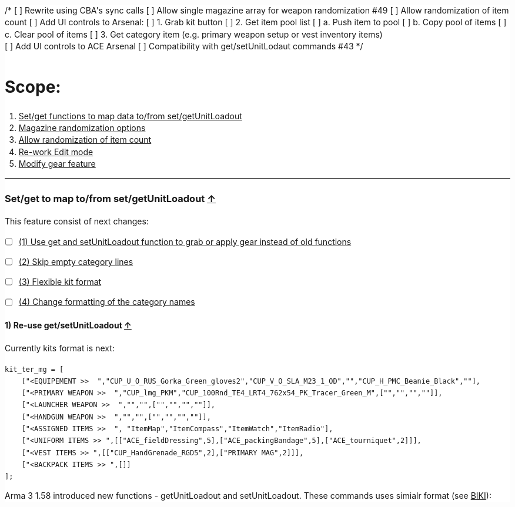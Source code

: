 
/*
[ ] Rewrite using CBA's sync calls
[ ] Allow single magazine array for weapon randomization #49
[ ] Allow randomization of item count
[ ] Add UI controls to Arsenal:
[ ]   1. Grab kit button
[ ]   2. Get item pool list
[ ]     a. Push item to pool
[ ]     b. Copy pool of items
[ ]     c. Clear pool of items
[ ]   3. Get category item (e.g. primary weapon setup or vest inventory items)  
[ ] Add UI controls to ACE Arsenal
[ ] Compatibility with get/setUnitLodaut commands #43
*/


# <a name="toc">Scope:</a>
 1. [Set/get functions to map data to/from set/getUnitLoadout](#setGetLoadout)
 2. [Magazine randomization options ](#magazineRandomization)
 3. [Allow randomization of item count](#randomItemCount)
 4. [Re-work Edit mode](#editMode)
 5. [Modify gear feature](#modifyGear)















---

### <a name="setGetLoadout">Set/get to map to/from set/getUnitLoadout</a> [↑](#toc)

This feature consist of next changes:<a name="toc_setGetLoadout"></a>
- [ ] [(1) Use get and setUnitLoadout function to grab or apply gear instead of old functions](#setGetLoadout_map)
- [ ] [(2) Skip empty category lines](#setGetLoadout_emptylines)
- [ ] [(3) Flexible kit format](#setGetLoadout_flexible)
- [ ] [(4) Change formatting of the category names](#setGetLoadout_formatting)


#### 1) <a name="setGetLoadout_map">Re-use get/setUnitLoadout</a> [↑](#toc_setGetLoadout)

Currently kits format is next:
```
kit_ter_mg = [
	["<EQUIPEMENT >>  ","CUP_U_O_RUS_Gorka_Green_gloves2","CUP_V_O_SLA_M23_1_OD","","CUP_H_PMC_Beanie_Black",""],
	["<PRIMARY WEAPON >>  ","CUP_lmg_PKM","CUP_100Rnd_TE4_LRT4_762x54_PK_Tracer_Green_M",["","","",""]],
	["<LAUNCHER WEAPON >>  ","","",["","","",""]],
	["<HANDGUN WEAPON >>  ","","",["","","",""]],
	["<ASSIGNED ITEMS >>  ", "ItemMap","ItemCompass","ItemWatch","ItemRadio"],
	["<UNIFORM ITEMS >> ",[["ACE_fieldDressing",5],["ACE_packingBandage",5],["ACE_tourniquet",2]]],
	["<VEST ITEMS >> ",[["CUP_HandGrenade_RGD5",2],["PRIMARY MAG",2]]],
	["<BACKPACK ITEMS >> ",[]]
];
```
Arma 3 1.58 introduced new functions - getUnitLoadout and setUnitLoadout. These commands uses simialr format (see [BIKI](https://community.bistudio.com/wiki/Unit_Loadout_Array)):
```
```